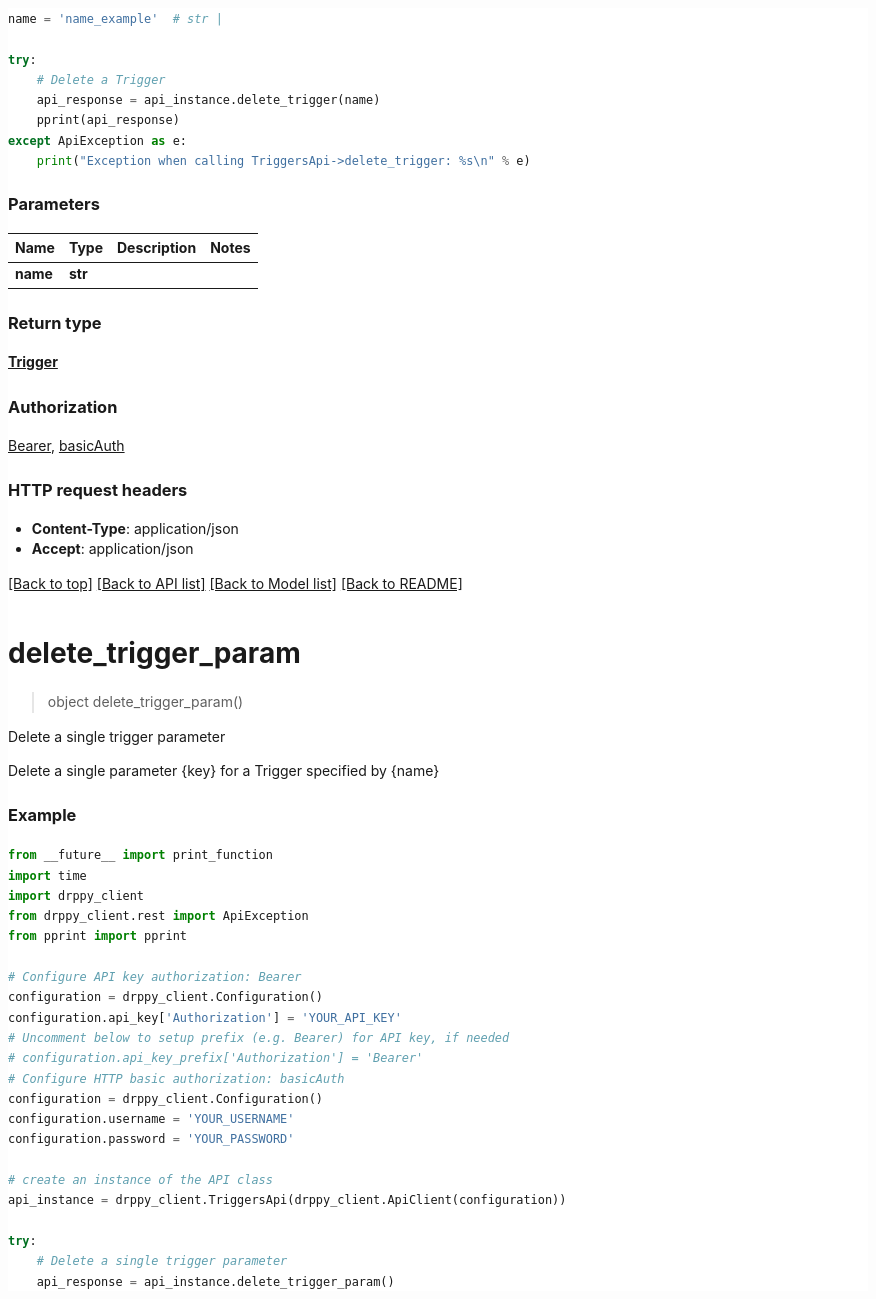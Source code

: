 ```python
name = 'name_example'  # str | 

try:
    # Delete a Trigger
    api_response = api_instance.delete_trigger(name)
    pprint(api_response)
except ApiException as e:
    print("Exception when calling TriggersApi->delete_trigger: %s\n" % e)
```

### Parameters

Name | Type | Description  | Notes
------------- | ------------- | ------------- | -------------
 **name** | **str**|  | 

### Return type

[**Trigger**](Trigger.md)

### Authorization

[Bearer](../README.md#Bearer), [basicAuth](../README.md#basicAuth)

### HTTP request headers

 - **Content-Type**: application/json
 - **Accept**: application/json

[[Back to top]](#) [[Back to API list]](../README.md#documentation-for-api-endpoints) [[Back to Model list]](../README.md#documentation-for-models) [[Back to README]](../README.md)

# **delete_trigger_param**
> object delete_trigger_param()

Delete a single trigger parameter

Delete a single parameter {key} for a Trigger specified by {name}

### Example

```python
from __future__ import print_function
import time
import drppy_client
from drppy_client.rest import ApiException
from pprint import pprint

# Configure API key authorization: Bearer
configuration = drppy_client.Configuration()
configuration.api_key['Authorization'] = 'YOUR_API_KEY'
# Uncomment below to setup prefix (e.g. Bearer) for API key, if needed
# configuration.api_key_prefix['Authorization'] = 'Bearer'
# Configure HTTP basic authorization: basicAuth
configuration = drppy_client.Configuration()
configuration.username = 'YOUR_USERNAME'
configuration.password = 'YOUR_PASSWORD'

# create an instance of the API class
api_instance = drppy_client.TriggersApi(drppy_client.ApiClient(configuration))

try:
    # Delete a single trigger parameter
    api_response = api_instance.delete_trigger_param()
```